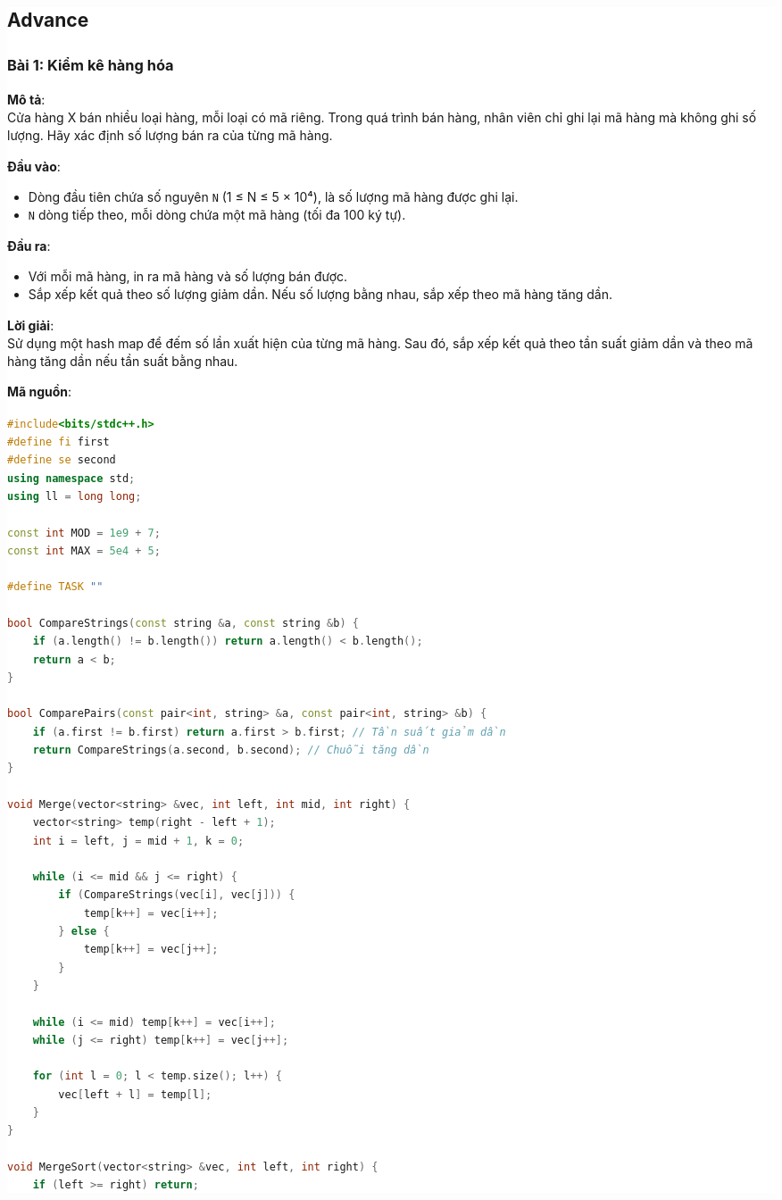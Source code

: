
## Advance

### Bài 1: Kiểm kê hàng hóa
**Mô tả**:  
Cửa hàng X bán nhiều loại hàng, mỗi loại có mã riêng. Trong quá trình bán hàng, nhân viên chỉ ghi lại mã hàng mà không ghi số lượng. Hãy xác định số lượng bán ra của từng mã hàng.

**Đầu vào**:  
- Dòng đầu tiên chứa số nguyên `N` (1 ≤ N ≤ 5 × 10⁴), là số lượng mã hàng được ghi lại.  
- `N` dòng tiếp theo, mỗi dòng chứa một mã hàng (tối đa 100 ký tự).

**Đầu ra**:  
- Với mỗi mã hàng, in ra mã hàng và số lượng bán được.  
- Sắp xếp kết quả theo số lượng giảm dần. Nếu số lượng bằng nhau, sắp xếp theo mã hàng tăng dần.

**Lời giải**:  
Sử dụng một hash map để đếm số lần xuất hiện của từng mã hàng. Sau đó, sắp xếp kết quả theo tần suất giảm dần và theo mã hàng tăng dần nếu tần suất bằng nhau.

**Mã nguồn**:
````cpp
#include<bits/stdc++.h>
#define fi first
#define se second
using namespace std;
using ll = long long;

const int MOD = 1e9 + 7;
const int MAX = 5e4 + 5;

#define TASK ""

bool CompareStrings(const string &a, const string &b) {
    if (a.length() != b.length()) return a.length() < b.length();
    return a < b;
}

bool ComparePairs(const pair<int, string> &a, const pair<int, string> &b) {
    if (a.first != b.first) return a.first > b.first; // Tần suất giảm dần
    return CompareStrings(a.second, b.second); // Chuỗi tăng dần
}

void Merge(vector<string> &vec, int left, int mid, int right) {
    vector<string> temp(right - left + 1);
    int i = left, j = mid + 1, k = 0;

    while (i <= mid && j <= right) {
        if (CompareStrings(vec[i], vec[j])) {
            temp[k++] = vec[i++];
        } else {
            temp[k++] = vec[j++];
        }
    }

    while (i <= mid) temp[k++] = vec[i++];
    while (j <= right) temp[k++] = vec[j++];

    for (int l = 0; l < temp.size(); l++) {
        vec[left + l] = temp[l];
    }
}

void MergeSort(vector<string> &vec, int left, int right) {
    if (left >= right) return;
````